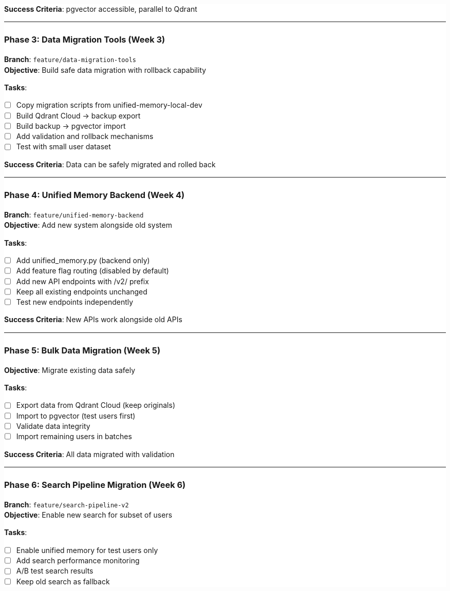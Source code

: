 **Success Criteria**: pgvector accessible, parallel to Qdrant

---

### **Phase 3: Data Migration Tools (Week 3)**
**Branch**: `feature/data-migration-tools`  
**Objective**: Build safe data migration with rollback capability

**Tasks**:
- [ ] Copy migration scripts from unified-memory-local-dev
- [ ] Build Qdrant Cloud → backup export
- [ ] Build backup → pgvector import
- [ ] Add validation and rollback mechanisms
- [ ] Test with small user dataset

**Success Criteria**: Data can be safely migrated and rolled back

---

### **Phase 4: Unified Memory Backend (Week 4)**  
**Branch**: `feature/unified-memory-backend`  
**Objective**: Add new system alongside old system

**Tasks**:
- [ ] Add unified_memory.py (backend only)
- [ ] Add feature flag routing (disabled by default)
- [ ] Add new API endpoints with /v2/ prefix
- [ ] Keep all existing endpoints unchanged
- [ ] Test new endpoints independently

**Success Criteria**: New APIs work alongside old APIs

---

### **Phase 5: Bulk Data Migration (Week 5)**
**Objective**: Migrate existing data safely

**Tasks**:
- [ ] Export data from Qdrant Cloud (keep originals)
- [ ] Import to pgvector (test users first)
- [ ] Validate data integrity
- [ ] Import remaining users in batches

**Success Criteria**: All data migrated with validation

---

### **Phase 6: Search Pipeline Migration (Week 6)**
**Branch**: `feature/search-pipeline-v2`  
**Objective**: Enable new search for subset of users

**Tasks**:
- [ ] Enable unified memory for test users only
- [ ] Add search performance monitoring
- [ ] A/B test search results
- [ ] Keep old search as fallback
